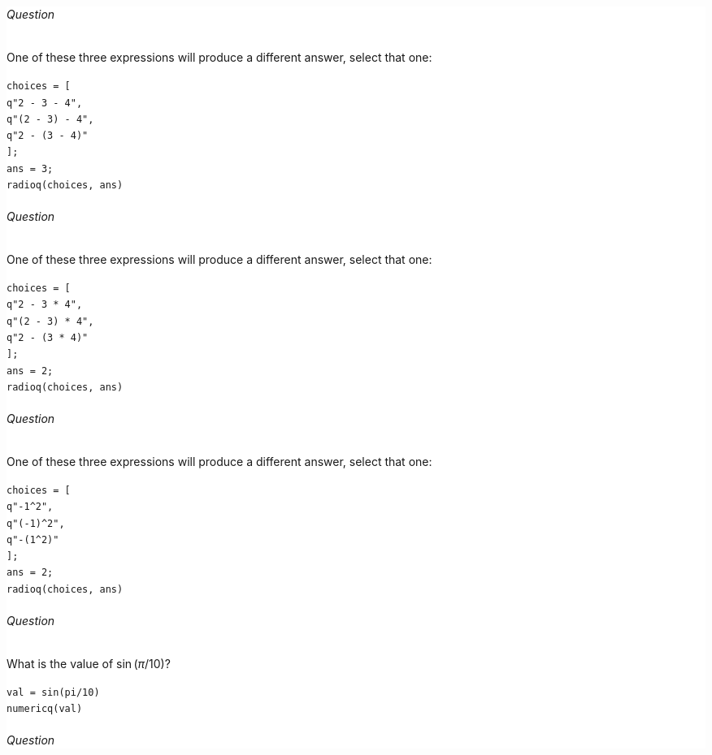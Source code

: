 ###### Question


One of these three expressions will produce a different answer, select
that one:

```julia; echo=false;
choices = [
q"2 - 3 - 4",
q"(2 - 3) - 4",
q"2 - (3 - 4)"
];
ans = 3;
radioq(choices, ans)
```


###### Question

One of these three expressions will produce a different answer, select
that one:

```julia; echo=false;
choices = [
q"2 - 3 * 4",
q"(2 - 3) * 4",
q"2 - (3 * 4)"
];
ans = 2;
radioq(choices, ans)
```


###### Question

One of these three expressions will produce a different answer, select
that one:


```julia; echo=false;
choices = [
q"-1^2",
q"(-1)^2",
q"-(1^2)"
];
ans = 2;
radioq(choices, ans)
```


###### Question

What is the value of $\sin(\pi/10)$?

```julia; echo=false;
val = sin(pi/10)
numericq(val)
```
###### Question

